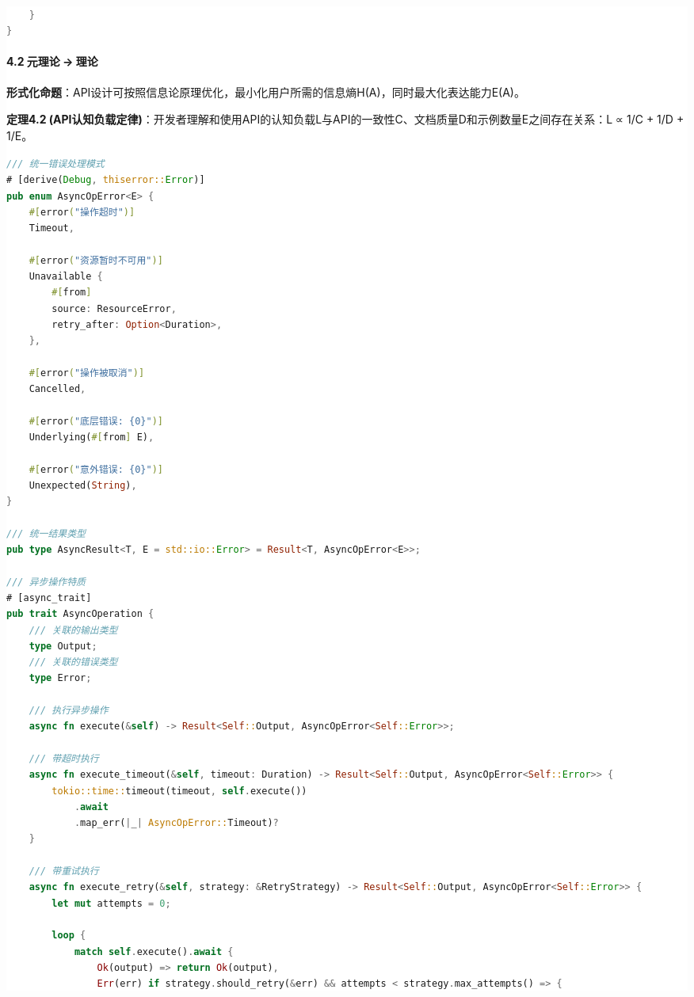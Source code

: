 ```rust
    }
}
```

#### 4.2 元理论 → 理论

**形式化命题**：API设计可按照信息论原理优化，最小化用户所需的信息熵H(A)，同时最大化表达能力E(A)。

**定理4.2 (API认知负载定律)**：开发者理解和使用API的认知负载L与API的一致性C、文档质量D和示例数量E之间存在关系：L ∝ 1/C + 1/D + 1/E。

```rust
/// 统一错误处理模式
# [derive(Debug, thiserror::Error)]
pub enum AsyncOpError<E> {
    #[error("操作超时")]
    Timeout,
    
    #[error("资源暂时不可用")]
    Unavailable {
        #[from]
        source: ResourceError,
        retry_after: Option<Duration>,
    },
    
    #[error("操作被取消")]
    Cancelled,
    
    #[error("底层错误: {0}")]
    Underlying(#[from] E),
    
    #[error("意外错误: {0}")]
    Unexpected(String),
}

/// 统一结果类型
pub type AsyncResult<T, E = std::io::Error> = Result<T, AsyncOpError<E>>;

/// 异步操作特质
# [async_trait]
pub trait AsyncOperation {
    /// 关联的输出类型
    type Output;
    /// 关联的错误类型
    type Error;
    
    /// 执行异步操作
    async fn execute(&self) -> Result<Self::Output, AsyncOpError<Self::Error>>;
    
    /// 带超时执行
    async fn execute_timeout(&self, timeout: Duration) -> Result<Self::Output, AsyncOpError<Self::Error>> {
        tokio::time::timeout(timeout, self.execute())
            .await
            .map_err(|_| AsyncOpError::Timeout)?
    }
    
    /// 带重试执行
    async fn execute_retry(&self, strategy: &RetryStrategy) -> Result<Self::Output, AsyncOpError<Self::Error>> {
        let mut attempts = 0;
        
        loop {
            match self.execute().await {
                Ok(output) => return Ok(output),
                Err(err) if strategy.should_retry(&err) && attempts < strategy.max_attempts() => {
```